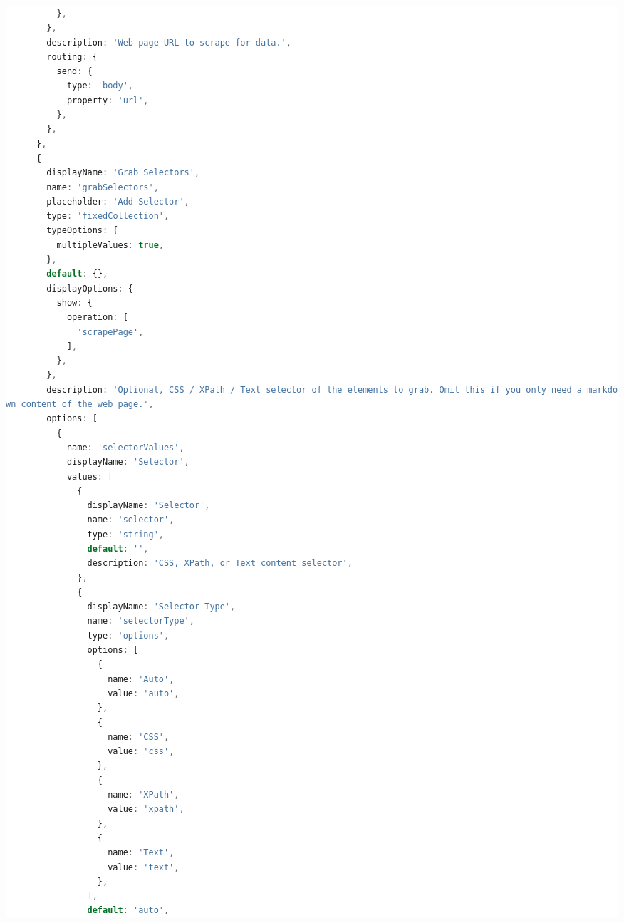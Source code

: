 ```typescript
          },
        },
        description: 'Web page URL to scrape for data.',
        routing: {
          send: {
            type: 'body',
            property: 'url',
          },
        },
      },
      {
        displayName: 'Grab Selectors',
        name: 'grabSelectors',
        placeholder: 'Add Selector',
        type: 'fixedCollection',
        typeOptions: {
          multipleValues: true,
        },
        default: {},
        displayOptions: {
          show: {
            operation: [
              'scrapePage',
            ],
          },
        },
        description: 'Optional, CSS / XPath / Text selector of the elements to grab. Omit this if you only need a markdown content of the web page.',
        options: [
          {
            name: 'selectorValues',
            displayName: 'Selector',
            values: [
              {
                displayName: 'Selector',
                name: 'selector',
                type: 'string',
                default: '',
                description: 'CSS, XPath, or Text content selector',
              },
              {
                displayName: 'Selector Type',
                name: 'selectorType',
                type: 'options',
                options: [
                  {
                    name: 'Auto',
                    value: 'auto',
                  },
                  {
                    name: 'CSS',
                    value: 'css',
                  },
                  {
                    name: 'XPath',
                    value: 'xpath',
                  },
                  {
                    name: 'Text',
                    value: 'text',
                  },
                ],
                default: 'auto',
```
